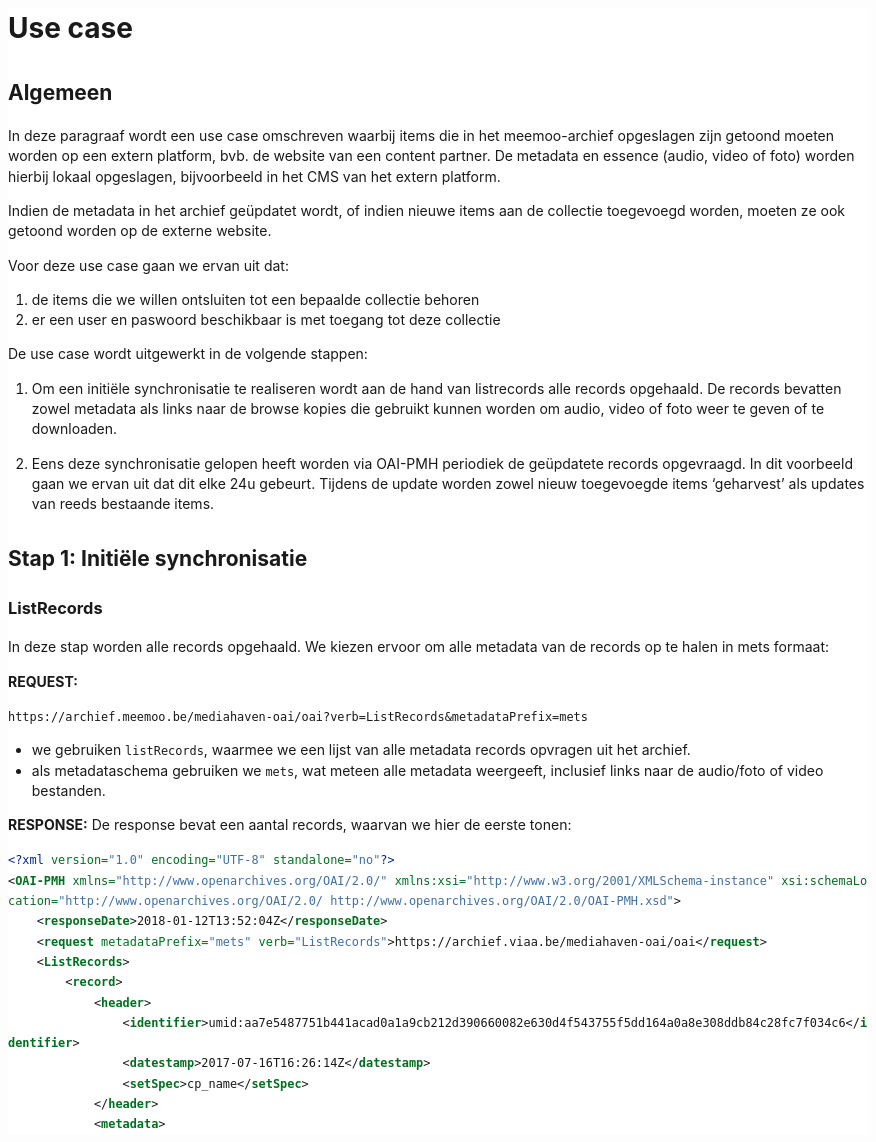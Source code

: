 # Use case

## Algemeen

In deze paragraaf wordt een use case omschreven waarbij items die in het meemoo-archief opgeslagen zijn getoond moeten worden op een extern platform, bvb. de website van een content partner. De metadata en essence (audio, video of foto) worden hierbij lokaal opgeslagen, bijvoorbeeld in het CMS van het extern platform.

Indien de metadata in het archief geüpdatet wordt, of indien nieuwe items aan de collectie toegevoegd worden, moeten ze ook getoond worden op de externe website.

Voor deze use case gaan we ervan uit dat:

1. de items die we willen ontsluiten tot een bepaalde collectie behoren
2. er een user en paswoord beschikbaar is met toegang tot deze collectie

De use case wordt uitgewerkt in de volgende stappen:

1.  Om een initiële synchronisatie te realiseren wordt aan de hand van listrecords alle records opgehaald. De records bevatten zowel metadata als links naar de browse kopies die gebruikt kunnen worden om audio, video of foto weer te geven of te downloaden.

2.  Eens deze synchronisatie gelopen heeft worden via OAI-PMH periodiek de geüpdatete records opgevraagd. In dit voorbeeld gaan we ervan uit dat dit elke 24u gebeurt. Tijdens de update worden zowel nieuw toegevoegde items ‘geharvest’ als updates van reeds bestaande items.

## Stap 1: Initiële synchronisatie

### ListRecords

In deze stap worden alle records opgehaald. We kiezen ervoor om alle metadata van de records op te halen in mets formaat:

**REQUEST:**

``` shell
https://archief.meemoo.be/mediahaven-oai/oai?verb=ListRecords&metadataPrefix=mets
```

* we gebruiken ```listRecords```, waarmee we een lijst van alle metadata records opvragen uit het archief.
* als metadataschema gebruiken we ```mets```, wat meteen alle metadata weergeeft, inclusief links naar de audio/foto of video bestanden.

**RESPONSE:** De response bevat een aantal records, waarvan we hier de eerste tonen:

``` xml
<?xml version="1.0" encoding="UTF-8" standalone="no"?>
<OAI-PMH xmlns="http://www.openarchives.org/OAI/2.0/" xmlns:xsi="http://www.w3.org/2001/XMLSchema-instance" xsi:schemaLocation="http://www.openarchives.org/OAI/2.0/ http://www.openarchives.org/OAI/2.0/OAI-PMH.xsd">
    <responseDate>2018-01-12T13:52:04Z</responseDate>
    <request metadataPrefix="mets" verb="ListRecords">https://archief.viaa.be/mediahaven-oai/oai</request>
    <ListRecords>
        <record>
            <header>
                <identifier>umid:aa7e5487751b441acad0a1a9cb212d390660082e630d4f543755f5dd164a0a8e308ddb84c28fc7f034c6</identifier>
                <datestamp>2017-07-16T16:26:14Z</datestamp>
                <setSpec>cp_name</setSpec>
            </header>
            <metadata>
```
